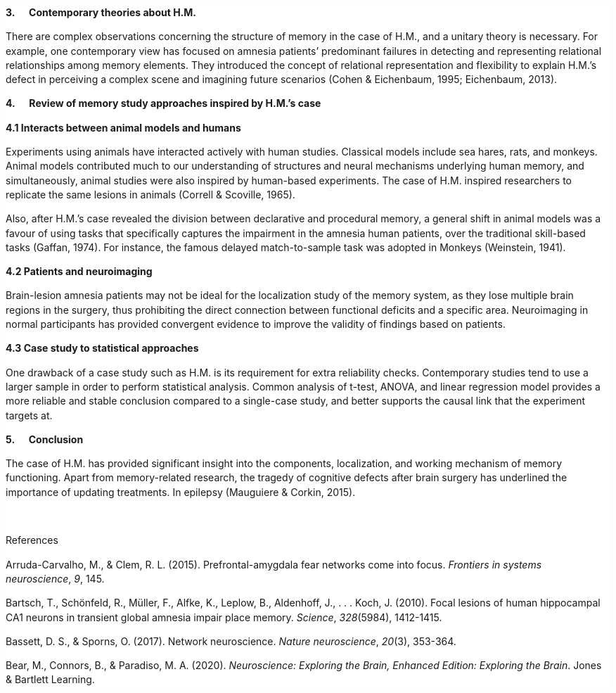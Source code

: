 **3.**     **Contemporary theories about H.M.**

There are complex observations concerning the structure of memory in the case of H.M., and a unitary theory is necessary. For example, one contemporary view has focused on amnesia patients’ predominant failures in detecting and representing relational relationships among memory elements. They introduced the concept of relational representation and flexibility to explain H.M.’s defect in perceiving a complex scene and imagining future scenarios (Cohen & Eichenbaum, 1995; Eichenbaum, 2013).

**4.**     **Review of memory study approaches inspired by H.M.’s case**

**4.1 Interacts between animal models and humans**

Experiments using animals have interacted actively with human studies. Classical models include sea hares, rats, and monkeys. Animal models contributed much to our understanding of structures and neural mechanisms underlying human memory, and simultaneously, animal studies were also inspired by human-based experiments. The case of H.M. inspired researchers to replicate the same lesions in animals (Correll & Scoville, 1965).

Also, after H.M.’s case revealed the division between declarative and procedural memory, a general shift in animal models was a favour of using tasks that specifically captures the impairment in the amnesia human patients, over the traditional skill-based tasks (Gaffan, 1974). For instance, the famous delayed match-to-sample task was adopted in Monkeys (Weinstein, 1941).

**4.2 Patients and neuroimaging**

Brain-lesion amnesia patients may not be ideal for the localization study of the memory system, as they lose multiple brain regions in the surgery, thus prohibiting the direct connection between functional deficits and a specific area. Neuroimaging in normal participants has provided convergent evidence to improve the validity of findings based on patients. 

**4.3 Case study to statistical approaches**

One drawback of a case study such as H.M. is its requirement for extra reliability checks. Contemporary studies tend to use a larger sample in order to perform statistical analysis. Common analysis of t-test, ANOVA, and linear regression model provides a more reliable and stable conclusion compared to a single-case study, and better supports the causal link that the experiment targets at. 

**5.**     **Conclusion**

The case of H.M. has provided significant insight into the components, localization, and working mechanism of memory functioning. Apart from memory-related research, the tragedy of cognitive defects after brain surgery has underlined the importance of updating treatments. In epilepsy (Mauguiere & Corkin, 2015).



 

References

Arruda-Carvalho, M., & Clem, R. L. (2015). Prefrontal-amygdala fear networks come into focus. *Frontiers in systems neuroscience*, *9*, 145. 

Bartsch, T., Schönfeld, R., Müller, F., Alfke, K., Leplow, B., Aldenhoff, J., . . . Koch, J. (2010). Focal lesions of human hippocampal CA1 neurons in transient global amnesia impair place memory. *Science*, *328*(5984), 1412-1415. 

Bassett, D. S., & Sporns, O. (2017). Network neuroscience. *Nature neuroscience*, *20*(3), 353-364. 

Bear, M., Connors, B., & Paradiso, M. A. (2020). *Neuroscience: Exploring the Brain, Enhanced Edition: Exploring the Brain*. Jones & Bartlett Learning. 
